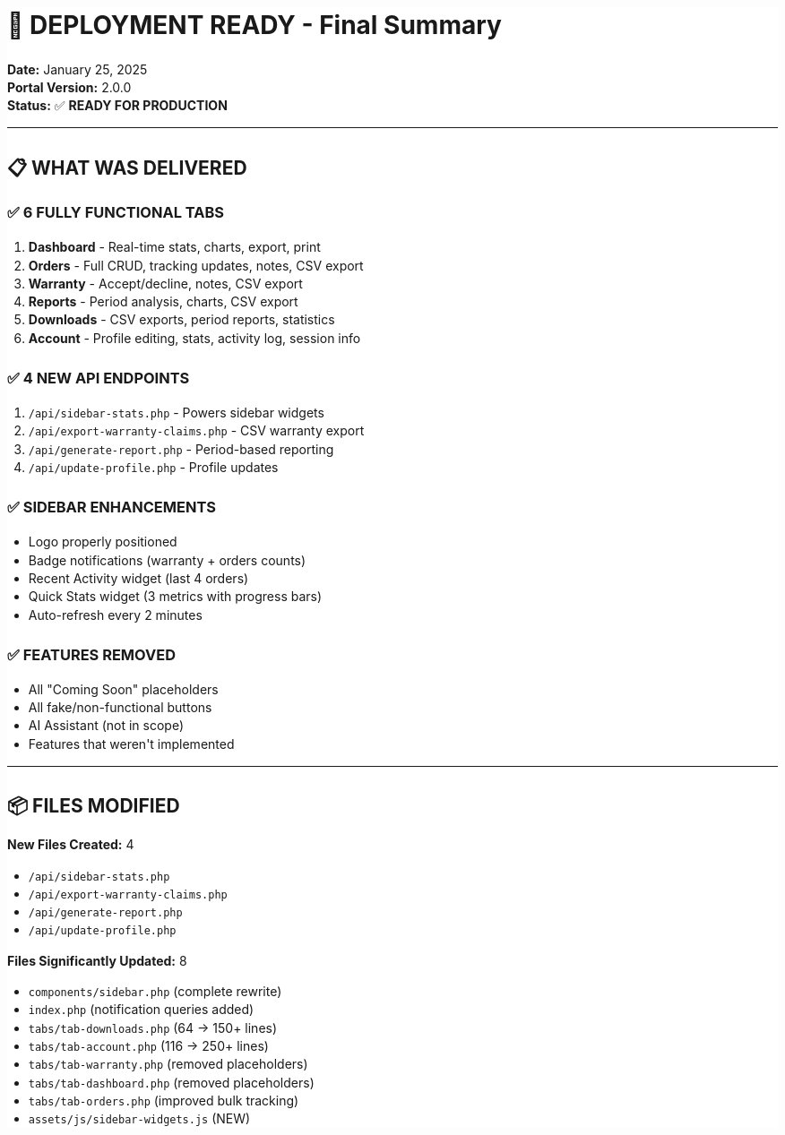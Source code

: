 # 🚀 DEPLOYMENT READY - Final Summary

**Date:** January 25, 2025  
**Portal Version:** 2.0.0  
**Status:** ✅ **READY FOR PRODUCTION**

---

## 📋 WHAT WAS DELIVERED

### ✅ 6 FULLY FUNCTIONAL TABS
1. **Dashboard** - Real-time stats, charts, export, print
2. **Orders** - Full CRUD, tracking updates, notes, CSV export
3. **Warranty** - Accept/decline, notes, CSV export
4. **Reports** - Period analysis, charts, CSV export
5. **Downloads** - CSV exports, period reports, statistics
6. **Account** - Profile editing, stats, activity log, session info

### ✅ 4 NEW API ENDPOINTS
1. `/api/sidebar-stats.php` - Powers sidebar widgets
2. `/api/export-warranty-claims.php` - CSV warranty export
3. `/api/generate-report.php` - Period-based reporting
4. `/api/update-profile.php` - Profile updates

### ✅ SIDEBAR ENHANCEMENTS
- Logo properly positioned
- Badge notifications (warranty + orders counts)
- Recent Activity widget (last 4 orders)
- Quick Stats widget (3 metrics with progress bars)
- Auto-refresh every 2 minutes

### ✅ FEATURES REMOVED
- All "Coming Soon" placeholders
- All fake/non-functional buttons
- AI Assistant (not in scope)
- Features that weren't implemented

---

## 📦 FILES MODIFIED

**New Files Created:** 4
- `/api/sidebar-stats.php`
- `/api/export-warranty-claims.php`
- `/api/generate-report.php`
- `/api/update-profile.php`

**Files Significantly Updated:** 8
- `components/sidebar.php` (complete rewrite)
- `index.php` (notification queries added)
- `tabs/tab-downloads.php` (64 → 150+ lines)
- `tabs/tab-account.php` (116 → 250+ lines)
- `tabs/tab-warranty.php` (removed placeholders)
- `tabs/tab-dashboard.php` (removed placeholders)
- `tabs/tab-orders.php` (improved bulk tracking)
- `assets/js/sidebar-widgets.js` (NEW)
